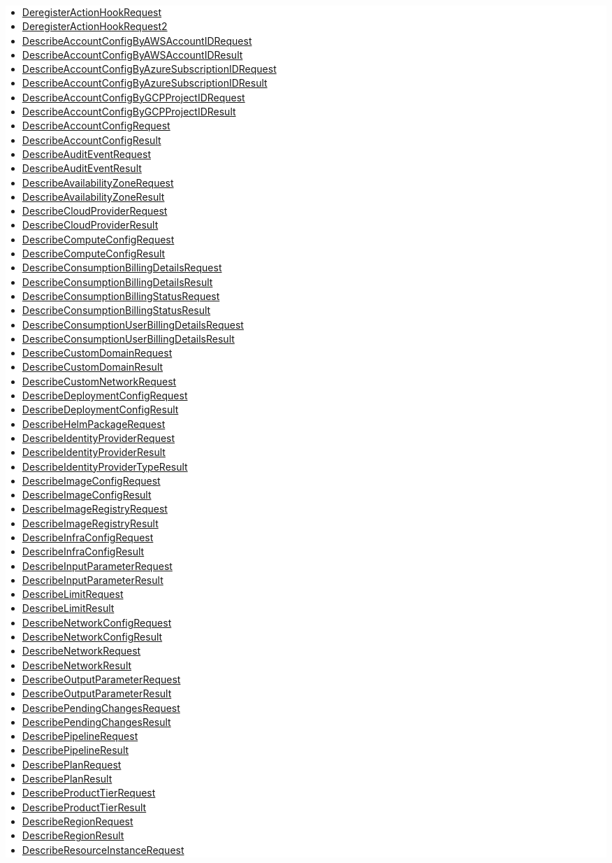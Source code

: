  - [DeregisterActionHookRequest](docs/DeregisterActionHookRequest.md)
 - [DeregisterActionHookRequest2](docs/DeregisterActionHookRequest2.md)
 - [DescribeAccountConfigByAWSAccountIDRequest](docs/DescribeAccountConfigByAWSAccountIDRequest.md)
 - [DescribeAccountConfigByAWSAccountIDResult](docs/DescribeAccountConfigByAWSAccountIDResult.md)
 - [DescribeAccountConfigByAzureSubscriptionIDRequest](docs/DescribeAccountConfigByAzureSubscriptionIDRequest.md)
 - [DescribeAccountConfigByAzureSubscriptionIDResult](docs/DescribeAccountConfigByAzureSubscriptionIDResult.md)
 - [DescribeAccountConfigByGCPProjectIDRequest](docs/DescribeAccountConfigByGCPProjectIDRequest.md)
 - [DescribeAccountConfigByGCPProjectIDResult](docs/DescribeAccountConfigByGCPProjectIDResult.md)
 - [DescribeAccountConfigRequest](docs/DescribeAccountConfigRequest.md)
 - [DescribeAccountConfigResult](docs/DescribeAccountConfigResult.md)
 - [DescribeAuditEventRequest](docs/DescribeAuditEventRequest.md)
 - [DescribeAuditEventResult](docs/DescribeAuditEventResult.md)
 - [DescribeAvailabilityZoneRequest](docs/DescribeAvailabilityZoneRequest.md)
 - [DescribeAvailabilityZoneResult](docs/DescribeAvailabilityZoneResult.md)
 - [DescribeCloudProviderRequest](docs/DescribeCloudProviderRequest.md)
 - [DescribeCloudProviderResult](docs/DescribeCloudProviderResult.md)
 - [DescribeComputeConfigRequest](docs/DescribeComputeConfigRequest.md)
 - [DescribeComputeConfigResult](docs/DescribeComputeConfigResult.md)
 - [DescribeConsumptionBillingDetailsRequest](docs/DescribeConsumptionBillingDetailsRequest.md)
 - [DescribeConsumptionBillingDetailsResult](docs/DescribeConsumptionBillingDetailsResult.md)
 - [DescribeConsumptionBillingStatusRequest](docs/DescribeConsumptionBillingStatusRequest.md)
 - [DescribeConsumptionBillingStatusResult](docs/DescribeConsumptionBillingStatusResult.md)
 - [DescribeConsumptionUserBillingDetailsRequest](docs/DescribeConsumptionUserBillingDetailsRequest.md)
 - [DescribeConsumptionUserBillingDetailsResult](docs/DescribeConsumptionUserBillingDetailsResult.md)
 - [DescribeCustomDomainRequest](docs/DescribeCustomDomainRequest.md)
 - [DescribeCustomDomainResult](docs/DescribeCustomDomainResult.md)
 - [DescribeCustomNetworkRequest](docs/DescribeCustomNetworkRequest.md)
 - [DescribeDeploymentConfigRequest](docs/DescribeDeploymentConfigRequest.md)
 - [DescribeDeploymentConfigResult](docs/DescribeDeploymentConfigResult.md)
 - [DescribeHelmPackageRequest](docs/DescribeHelmPackageRequest.md)
 - [DescribeIdentityProviderRequest](docs/DescribeIdentityProviderRequest.md)
 - [DescribeIdentityProviderResult](docs/DescribeIdentityProviderResult.md)
 - [DescribeIdentityProviderTypeResult](docs/DescribeIdentityProviderTypeResult.md)
 - [DescribeImageConfigRequest](docs/DescribeImageConfigRequest.md)
 - [DescribeImageConfigResult](docs/DescribeImageConfigResult.md)
 - [DescribeImageRegistryRequest](docs/DescribeImageRegistryRequest.md)
 - [DescribeImageRegistryResult](docs/DescribeImageRegistryResult.md)
 - [DescribeInfraConfigRequest](docs/DescribeInfraConfigRequest.md)
 - [DescribeInfraConfigResult](docs/DescribeInfraConfigResult.md)
 - [DescribeInputParameterRequest](docs/DescribeInputParameterRequest.md)
 - [DescribeInputParameterResult](docs/DescribeInputParameterResult.md)
 - [DescribeLimitRequest](docs/DescribeLimitRequest.md)
 - [DescribeLimitResult](docs/DescribeLimitResult.md)
 - [DescribeNetworkConfigRequest](docs/DescribeNetworkConfigRequest.md)
 - [DescribeNetworkConfigResult](docs/DescribeNetworkConfigResult.md)
 - [DescribeNetworkRequest](docs/DescribeNetworkRequest.md)
 - [DescribeNetworkResult](docs/DescribeNetworkResult.md)
 - [DescribeOutputParameterRequest](docs/DescribeOutputParameterRequest.md)
 - [DescribeOutputParameterResult](docs/DescribeOutputParameterResult.md)
 - [DescribePendingChangesRequest](docs/DescribePendingChangesRequest.md)
 - [DescribePendingChangesResult](docs/DescribePendingChangesResult.md)
 - [DescribePipelineRequest](docs/DescribePipelineRequest.md)
 - [DescribePipelineResult](docs/DescribePipelineResult.md)
 - [DescribePlanRequest](docs/DescribePlanRequest.md)
 - [DescribePlanResult](docs/DescribePlanResult.md)
 - [DescribeProductTierRequest](docs/DescribeProductTierRequest.md)
 - [DescribeProductTierResult](docs/DescribeProductTierResult.md)
 - [DescribeRegionRequest](docs/DescribeRegionRequest.md)
 - [DescribeRegionResult](docs/DescribeRegionResult.md)
 - [DescribeResourceInstanceRequest](docs/DescribeResourceInstanceRequest.md)